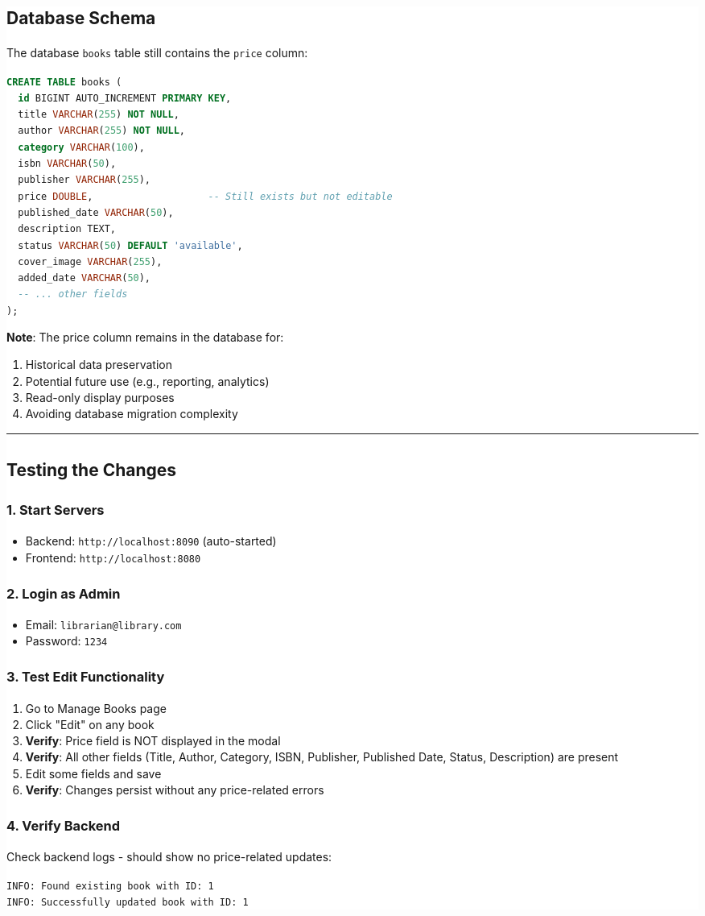 
## Database Schema

The database `books` table still contains the `price` column:

```sql
CREATE TABLE books (
  id BIGINT AUTO_INCREMENT PRIMARY KEY,
  title VARCHAR(255) NOT NULL,
  author VARCHAR(255) NOT NULL,
  category VARCHAR(100),
  isbn VARCHAR(50),
  publisher VARCHAR(255),
  price DOUBLE,                    -- Still exists but not editable
  published_date VARCHAR(50),
  description TEXT,
  status VARCHAR(50) DEFAULT 'available',
  cover_image VARCHAR(255),
  added_date VARCHAR(50),
  -- ... other fields
);
```

**Note**: The price column remains in the database for:
1. Historical data preservation
2. Potential future use (e.g., reporting, analytics)
3. Read-only display purposes
4. Avoiding database migration complexity

---

## Testing the Changes

### 1. Start Servers
- Backend: `http://localhost:8090` (auto-started)
- Frontend: `http://localhost:8080`

### 2. Login as Admin
- Email: `librarian@library.com`
- Password: `1234`

### 3. Test Edit Functionality
1. Go to Manage Books page
2. Click "Edit" on any book
3. **Verify**: Price field is NOT displayed in the modal
4. **Verify**: All other fields (Title, Author, Category, ISBN, Publisher, Published Date, Status, Description) are present
5. Edit some fields and save
6. **Verify**: Changes persist without any price-related errors

### 4. Verify Backend
Check backend logs - should show no price-related updates:
```
INFO: Found existing book with ID: 1
INFO: Successfully updated book with ID: 1
```
